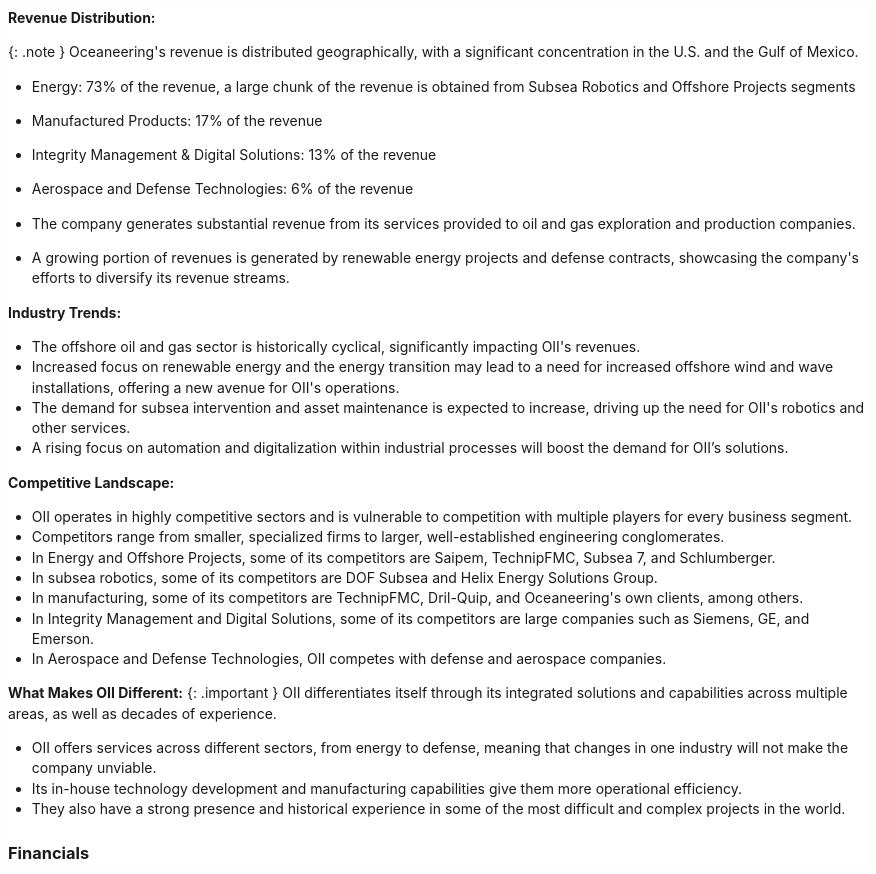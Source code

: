 **Revenue Distribution:**

{: .note }
Oceaneering's revenue is distributed geographically, with a significant concentration in the U.S. and the Gulf of Mexico.

*  Energy: 73% of the revenue, a large chunk of the revenue is obtained from Subsea Robotics and Offshore Projects segments
*  Manufactured Products: 17% of the revenue
*  Integrity Management & Digital Solutions: 13% of the revenue
*  Aerospace and Defense Technologies: 6% of the revenue

*   The company generates substantial revenue from its services provided to oil and gas exploration and production companies.
*   A growing portion of revenues is generated by renewable energy projects and defense contracts, showcasing the company's efforts to diversify its revenue streams.

**Industry Trends:**

*   The offshore oil and gas sector is historically cyclical, significantly impacting OII's revenues.
*   Increased focus on renewable energy and the energy transition may lead to a need for increased offshore wind and wave installations, offering a new avenue for OII's operations.
*   The demand for subsea intervention and asset maintenance is expected to increase, driving up the need for OII's robotics and other services.
*   A rising focus on automation and digitalization within industrial processes will boost the demand for OII’s solutions.

**Competitive Landscape:**

*   OII operates in highly competitive sectors and is vulnerable to competition with multiple players for every business segment.
*   Competitors range from smaller, specialized firms to larger, well-established engineering conglomerates.
*   In Energy and Offshore Projects, some of its competitors are Saipem, TechnipFMC, Subsea 7, and Schlumberger.
*   In subsea robotics, some of its competitors are DOF Subsea and Helix Energy Solutions Group.
*  In manufacturing, some of its competitors are TechnipFMC, Dril-Quip, and Oceaneering's own clients, among others.
*  In Integrity Management and Digital Solutions, some of its competitors are large companies such as Siemens, GE, and Emerson.
*  In Aerospace and Defense Technologies, OII competes with defense and aerospace companies.

**What Makes OII Different:**
{: .important }
OII differentiates itself through its integrated solutions and capabilities across multiple areas, as well as decades of experience.

*   OII offers services across different sectors, from energy to defense, meaning that changes in one industry will not make the company unviable.
*   Its in-house technology development and manufacturing capabilities give them more operational efficiency.
*   They also have a strong presence and historical experience in some of the most difficult and complex projects in the world.

### Financials
